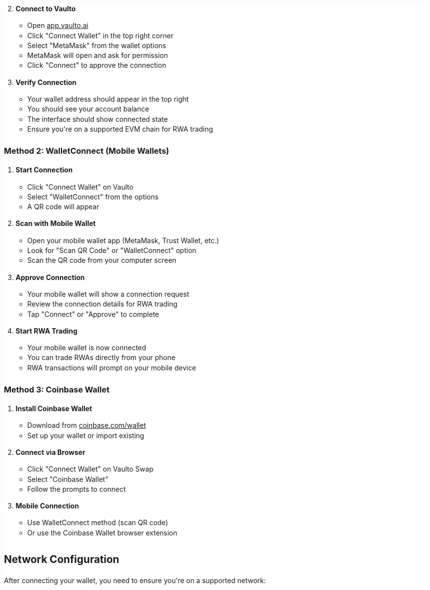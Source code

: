2. **Connect to Vaulto**
   - Open [app.vaulto.ai](https://app.vaulto.ai)
   - Click "Connect Wallet" in the top right corner
   - Select "MetaMask" from the wallet options
   - MetaMask will open and ask for permission
   - Click "Connect" to approve the connection

3. **Verify Connection**
   - Your wallet address should appear in the top right
   - You should see your account balance
   - The interface should show connected state
   - Ensure you're on a supported EVM chain for RWA trading

### Method 2: WalletConnect (Mobile Wallets)

1. **Start Connection**
   - Click "Connect Wallet" on Vaulto
   - Select "WalletConnect" from the options
   - A QR code will appear

2. **Scan with Mobile Wallet**
   - Open your mobile wallet app (MetaMask, Trust Wallet, etc.)
   - Look for "Scan QR Code" or "WalletConnect" option
   - Scan the QR code from your computer screen

3. **Approve Connection**
   - Your mobile wallet will show a connection request
   - Review the connection details for RWA trading
   - Tap "Connect" or "Approve" to complete

4. **Start RWA Trading**
   - Your mobile wallet is now connected
   - You can trade RWAs directly from your phone
   - RWA transactions will prompt on your mobile device

### Method 3: Coinbase Wallet

1. **Install Coinbase Wallet**
   - Download from [coinbase.com/wallet](https://coinbase.com/wallet)
   - Set up your wallet or import existing

2. **Connect via Browser**
   - Click "Connect Wallet" on Vaulto Swap
   - Select "Coinbase Wallet"
   - Follow the prompts to connect

3. **Mobile Connection**
   - Use WalletConnect method (scan QR code)
   - Or use the Coinbase Wallet browser extension

## Network Configuration

After connecting your wallet, you need to ensure you're on a supported network:
